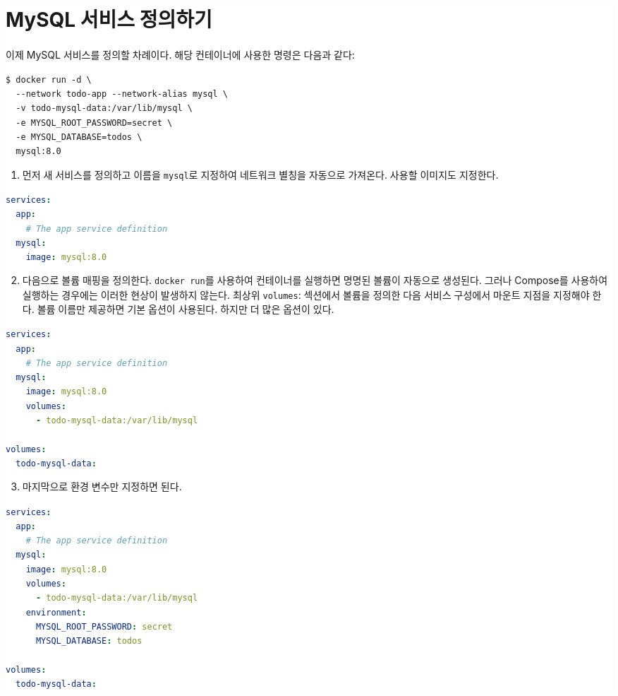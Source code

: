 # MySQL 서비스 정의하기

이제 MySQL 서비스를 정의할 차례이다. 해당 컨테이너에 사용한 명령은 다음과 같다:

```
$ docker run -d \
  --network todo-app --network-alias mysql \
  -v todo-mysql-data:/var/lib/mysql \
  -e MYSQL_ROOT_PASSWORD=secret \
  -e MYSQL_DATABASE=todos \
  mysql:8.0
```

1. 먼저 새 서비스를 정의하고 이름을 `mysql`로 지정하여 네트워크 별칭을 자동으로 가져온다. 사용할
이미지도 지정한다.

```yaml
services:
  app:
    # The app service definition
  mysql:
    image: mysql:8.0
```

2. 다음으로 볼륨 매핑을 정의한다. `docker run`를 사용하여 컨테이너를 실행하면 명명된 볼륨이 자동으로
생성된다. 그러나 Compose를 사용하여 실행하는 경우에는 이러한 현상이 발생하지 않는다. 최상위 `volumes`:
섹션에서 볼륨을 정의한 다음 서비스 구성에서 마운트 지점을 지정해야 한다. 볼륨 이름만 제공하면 기본 옵션이
사용된다. 하지만 더 많은 옵션이 있다.

```yaml
services:
  app:
    # The app service definition
  mysql:
    image: mysql:8.0
    volumes:
      - todo-mysql-data:/var/lib/mysql

volumes:
  todo-mysql-data:
```

3. 마지막으로 환경 변수만 지정하면 된다.

```yaml
services:
  app:
    # The app service definition
  mysql:
    image: mysql:8.0
    volumes:
      - todo-mysql-data:/var/lib/mysql
    environment:
      MYSQL_ROOT_PASSWORD: secret
      MYSQL_DATABASE: todos

volumes:
  todo-mysql-data:
```
